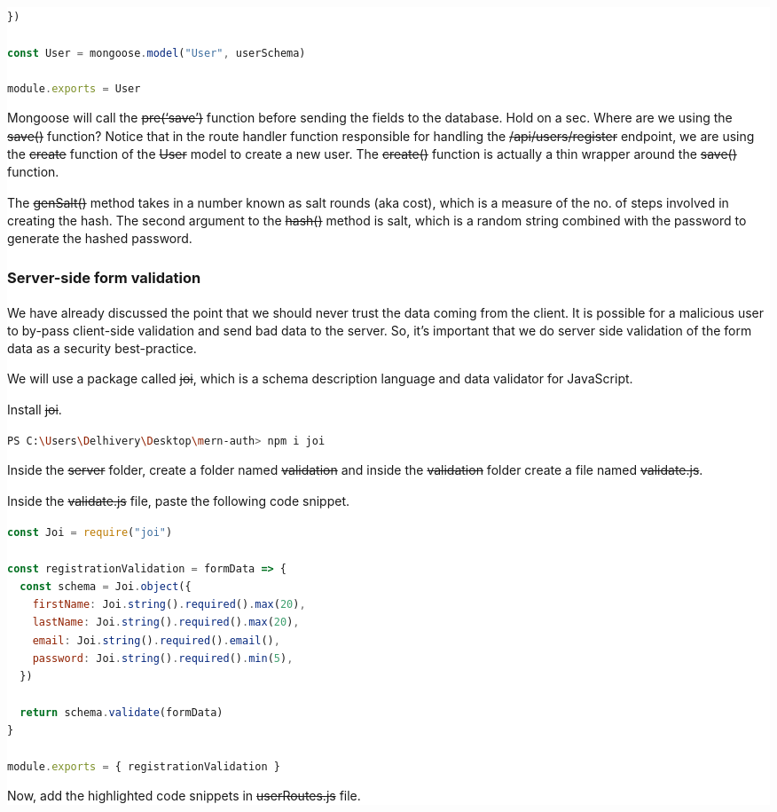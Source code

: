 ```js:title=server/models/userModel.js {numberLines, 2-2, 24-27}
})

const User = mongoose.model("User", userSchema)

module.exports = User
```

Mongoose will call the ~~pre(‘save’)~~ function before sending the fields to the database. Hold on a sec. Where are we using the ~~save()~~ function? Notice that in the route handler function responsible for handling the ~~/api/users/register~~ endpoint, we are using the ~~create~~ function of the ~~User~~ model to create a new user. The ~~create()~~ function is actually a thin wrapper around the ~~save()~~ function.

The ~~genSalt()~~ method takes in a number known as salt rounds (aka cost), which is a measure of the no. of steps involved in creating the hash. The second argument to the ~~hash()~~ method is salt, which is a random string combined with the password to generate the hashed password.

### Server-side form validation

We have already discussed the point that we should never trust the data coming from the client. It is possible for a malicious user to by-pass client-side validation and send bad data to the server. So, it’s important that we do server side validation of the form data as a security best-practice.

We will use a package called ~~joi~~, which is a schema description language and data validator for JavaScript.

Install ~~joi~~.

```sh
PS C:\Users\Delhivery\Desktop\mern-auth> npm i joi
```

Inside the ~~server~~ folder, create a folder named ~~validation~~ and inside the ~~validation~~ folder create a file named ~~validate.js~~.

Inside the ~~validate.js~~ file, paste the following code snippet.

```js:title=server/validation/validate.js {numberLines}
const Joi = require("joi")

const registrationValidation = formData => {
  const schema = Joi.object({
    firstName: Joi.string().required().max(20),
    lastName: Joi.string().required().max(20),
    email: Joi.string().required().email(),
    password: Joi.string().required().min(5),
  })

  return schema.validate(formData)
}

module.exports = { registrationValidation }
```

Now, add the highlighted code snippets in ~~userRoutes.js~~ file.
